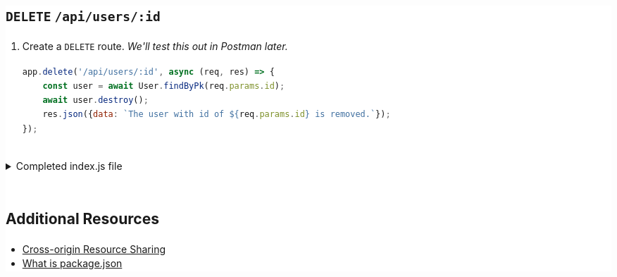 ## `DELETE` `/api/users/:id`

1. Create a `DELETE` route. _We'll test this out in Postman later._

    ```js
    app.delete('/api/users/:id', async (req, res) => {
        const user = await User.findByPk(req.params.id);
        await user.destroy();
        res.json({data: `The user with id of ${req.params.id} is removed.`});
    });
    ```
<br>

<details><summary>Completed index.js file</summary></details>

<br>

## Additional Resources

- [Cross-origin Resource Sharing](https://developer.mozilla.org/en-US/docs/Web/HTTP/CORS)
- [What is package.json](https://heynode.com/tutorial/what-packagejson/)
